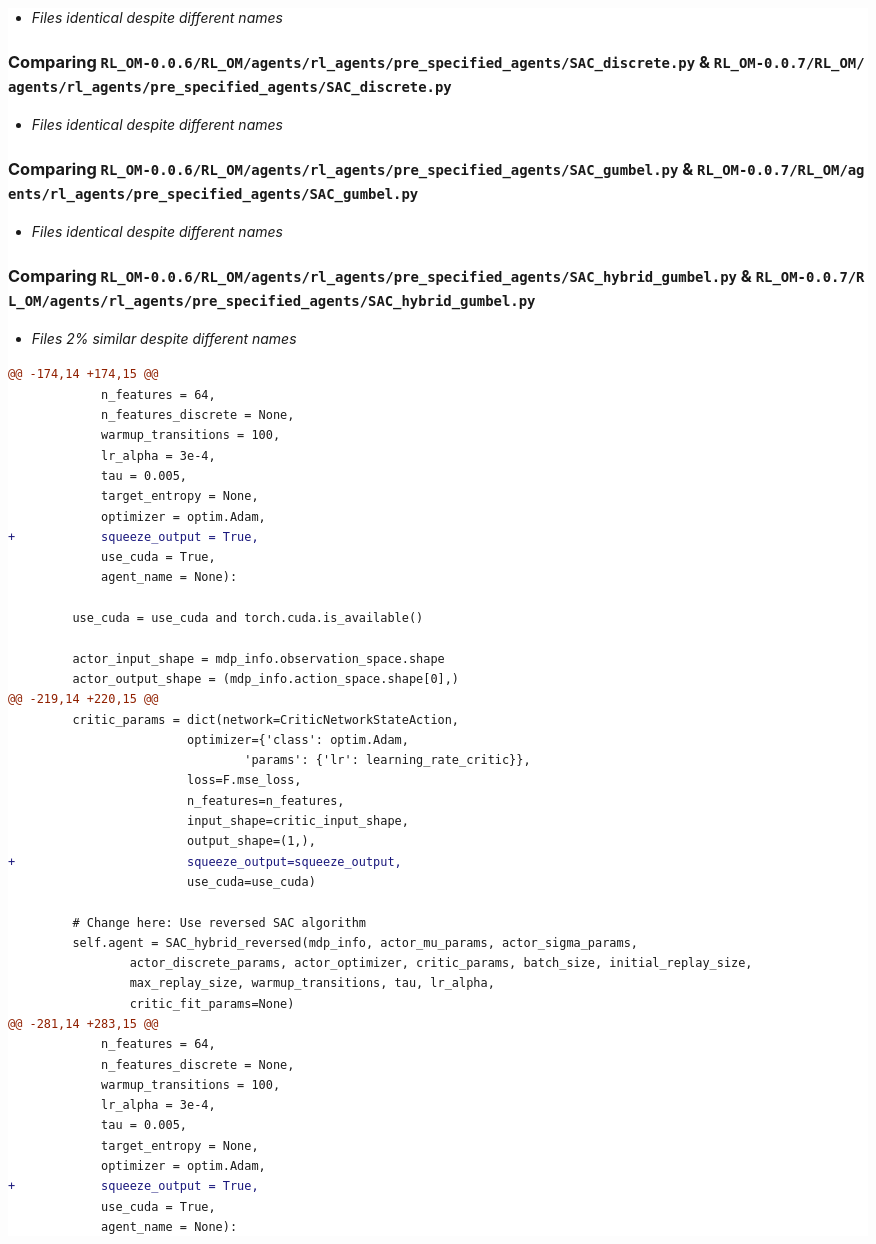  * *Files identical despite different names*

### Comparing `RL_OM-0.0.6/RL_OM/agents/rl_agents/pre_specified_agents/SAC_discrete.py` & `RL_OM-0.0.7/RL_OM/agents/rl_agents/pre_specified_agents/SAC_discrete.py`

 * *Files identical despite different names*

### Comparing `RL_OM-0.0.6/RL_OM/agents/rl_agents/pre_specified_agents/SAC_gumbel.py` & `RL_OM-0.0.7/RL_OM/agents/rl_agents/pre_specified_agents/SAC_gumbel.py`

 * *Files identical despite different names*

### Comparing `RL_OM-0.0.6/RL_OM/agents/rl_agents/pre_specified_agents/SAC_hybrid_gumbel.py` & `RL_OM-0.0.7/RL_OM/agents/rl_agents/pre_specified_agents/SAC_hybrid_gumbel.py`

 * *Files 2% similar despite different names*

```diff
@@ -174,14 +174,15 @@
             n_features = 64,
             n_features_discrete = None,
             warmup_transitions = 100,
             lr_alpha = 3e-4,
             tau = 0.005,
             target_entropy = None,
             optimizer = optim.Adam,
+            squeeze_output = True,
             use_cuda = True,
             agent_name = None):
         
         use_cuda = use_cuda and torch.cuda.is_available()
 
         actor_input_shape = mdp_info.observation_space.shape
         actor_output_shape = (mdp_info.action_space.shape[0],)
@@ -219,14 +220,15 @@
         critic_params = dict(network=CriticNetworkStateAction,
                         optimizer={'class': optim.Adam,
                                 'params': {'lr': learning_rate_critic}}, 
                         loss=F.mse_loss,
                         n_features=n_features,
                         input_shape=critic_input_shape,
                         output_shape=(1,),
+                        squeeze_output=squeeze_output,
                         use_cuda=use_cuda)
 
         # Change here: Use reversed SAC algorithm
         self.agent = SAC_hybrid_reversed(mdp_info, actor_mu_params, actor_sigma_params,
                 actor_discrete_params, actor_optimizer, critic_params, batch_size, initial_replay_size,
                 max_replay_size, warmup_transitions, tau, lr_alpha,
                 critic_fit_params=None)
@@ -281,14 +283,15 @@
             n_features = 64,
             n_features_discrete = None,
             warmup_transitions = 100,
             lr_alpha = 3e-4,
             tau = 0.005,
             target_entropy = None,
             optimizer = optim.Adam,
+            squeeze_output = True,
             use_cuda = True,
             agent_name = None):
```